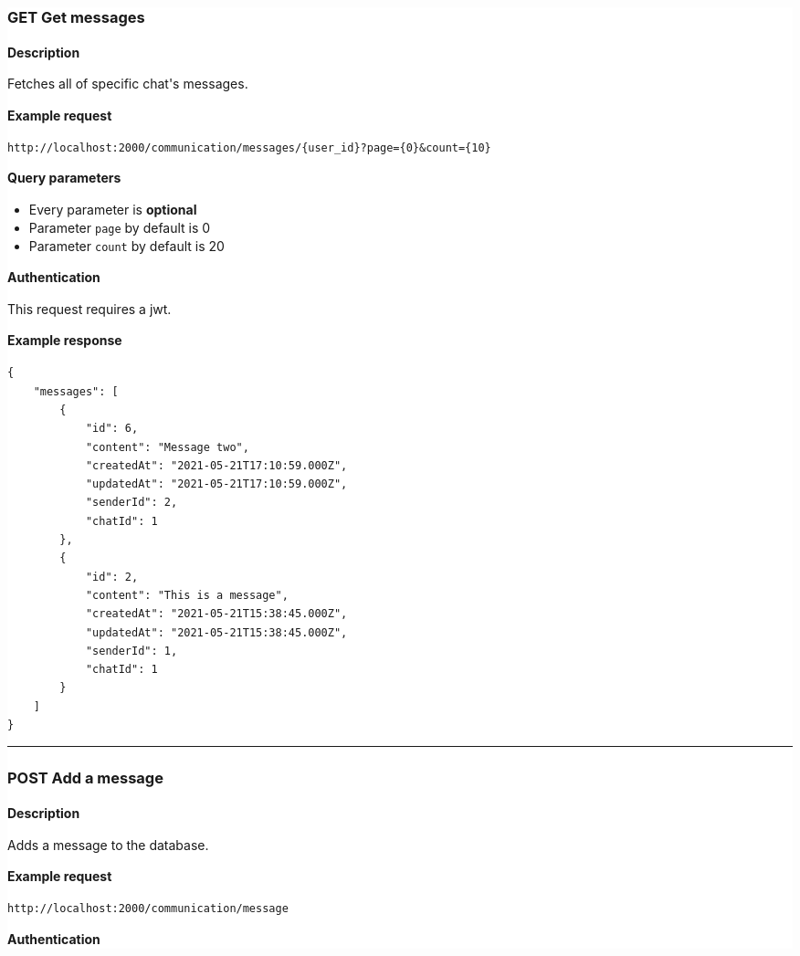 ### GET Get messages

**Description**

Fetches all of specific chat's messages.

**Example request**

`http://localhost:2000/communication/messages/{user_id}?page={0}&count={10}`

**Query parameters**

-   Every parameter is **optional**
-   Parameter `page` by default is 0
-   Parameter `count` by default is 20

**Authentication**

This request requires a jwt.

**Example response**

```
{
    "messages": [
        {
            "id": 6,
            "content": "Message two",
            "createdAt": "2021-05-21T17:10:59.000Z",
            "updatedAt": "2021-05-21T17:10:59.000Z",
            "senderId": 2,
            "chatId": 1
        },
        {
            "id": 2,
            "content": "This is a message",
            "createdAt": "2021-05-21T15:38:45.000Z",
            "updatedAt": "2021-05-21T15:38:45.000Z",
            "senderId": 1,
            "chatId": 1
        }
    ]
}
```

---

### POST Add a message

**Description**

Adds a message to the database.

**Example request**

`http://localhost:2000/communication/message`

**Authentication**
